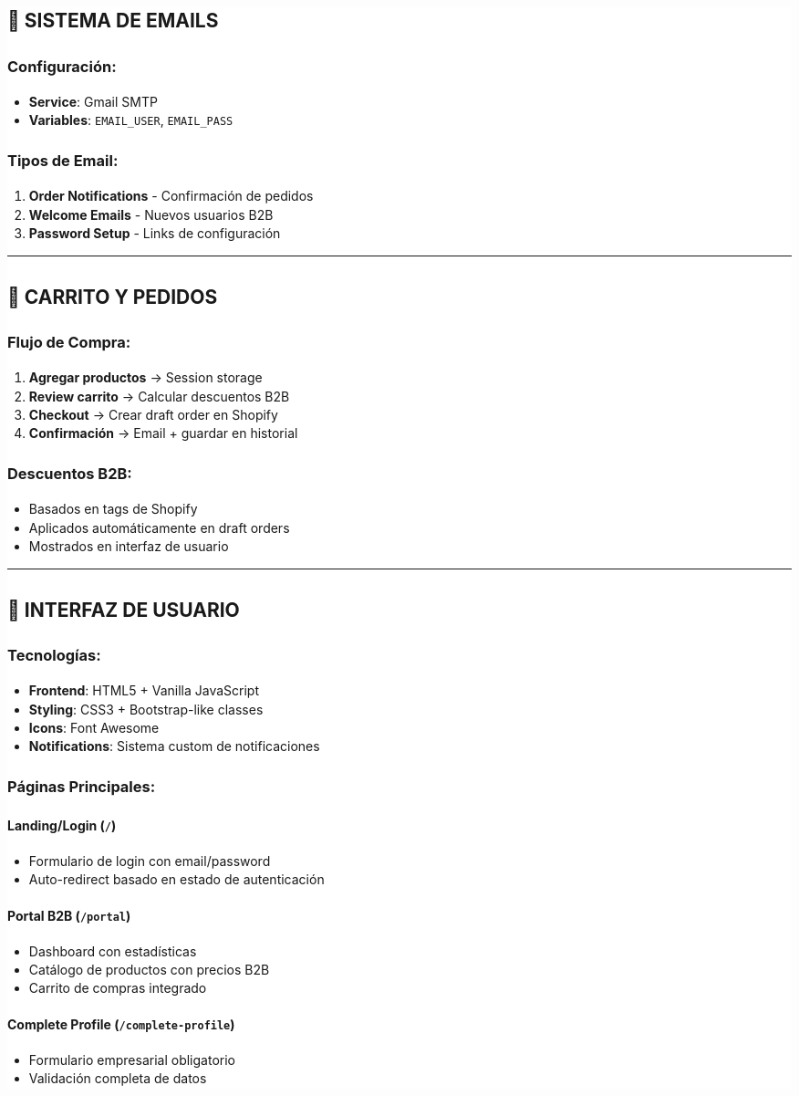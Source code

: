 
## 📧 SISTEMA DE EMAILS

### **Configuración:**
- **Service**: Gmail SMTP
- **Variables**: `EMAIL_USER`, `EMAIL_PASS`

### **Tipos de Email:**
1. **Order Notifications** - Confirmación de pedidos
2. **Welcome Emails** - Nuevos usuarios B2B
3. **Password Setup** - Links de configuración

---

## 🛒 CARRITO Y PEDIDOS

### **Flujo de Compra:**
1. **Agregar productos** → Session storage
2. **Review carrito** → Calcular descuentos B2B
3. **Checkout** → Crear draft order en Shopify
4. **Confirmación** → Email + guardar en historial

### **Descuentos B2B:**
- Basados en tags de Shopify
- Aplicados automáticamente en draft orders
- Mostrados en interfaz de usuario

---

## 🎨 INTERFAZ DE USUARIO

### **Tecnologías:**
- **Frontend**: HTML5 + Vanilla JavaScript
- **Styling**: CSS3 + Bootstrap-like classes
- **Icons**: Font Awesome
- **Notifications**: Sistema custom de notificaciones

### **Páginas Principales:**

#### Landing/Login (`/`)
- Formulario de login con email/password
- Auto-redirect basado en estado de autenticación

#### Portal B2B (`/portal`)
- Dashboard con estadísticas
- Catálogo de productos con precios B2B
- Carrito de compras integrado

#### Complete Profile (`/complete-profile`)
- Formulario empresarial obligatorio
- Validación completa de datos
